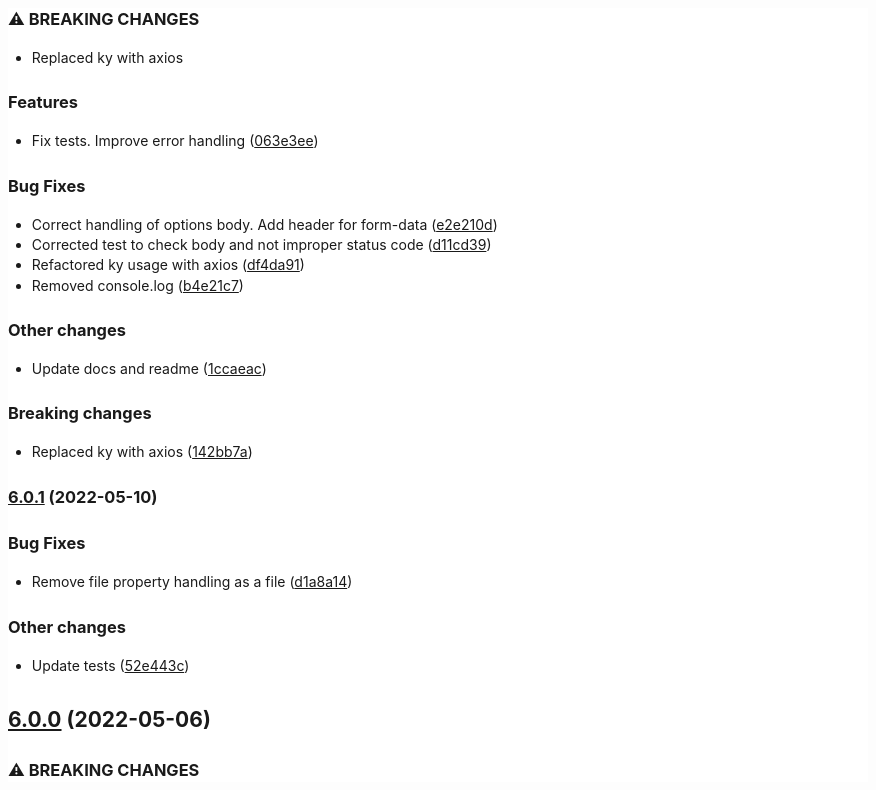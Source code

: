 
### ⚠ BREAKING CHANGES

* Replaced ky with axios

### Features

* Fix tests. Improve error handling ([063e3ee](https://github.com/mailgun/mailgun.js/commits/063e3eedcd7d55b59bd32e521aa053be0a8d3101))


### Bug Fixes

* Correct handling of options body. Add header for form-data ([e2e210d](https://github.com/mailgun/mailgun.js/commits/e2e210d919ca1a68d76ed4c4aa93cc1178f6ebba))
* Corrected test to check body and not improper status code ([d11cd39](https://github.com/mailgun/mailgun.js/commits/d11cd39a1316c34bac0bc437bb43d4f8797cd3bd))
* Refactored ky usage with axios ([df4da91](https://github.com/mailgun/mailgun.js/commits/df4da916f10a0653d1a7e3ed8243f02bd3b824e1))
* Removed console.log ([b4e21c7](https://github.com/mailgun/mailgun.js/commits/b4e21c74b218f92a8292237aa8fe8b2af91b4b81))


### Other changes

* Update docs and readme ([1ccaeac](https://github.com/mailgun/mailgun.js/commits/1ccaeaca4ed954985b2ee9a0c0e7666c2f8f6b0f))


### Breaking changes

* Replaced ky with axios ([142bb7a](https://github.com/mailgun/mailgun.js/commits/142bb7ada1671c31a636d89efd7ffc62afaf3671))

### [6.0.1](https://github.com/mailgun/mailgun.js/compare/v6.0.0...v6.0.1) (2022-05-10)


### Bug Fixes

* Remove file property handling as a file ([d1a8a14](https://github.com/mailgun/mailgun.js/commits/d1a8a14eb5b12ca38772f9414e068fd49a011bad))


### Other changes

* Update tests ([52e443c](https://github.com/mailgun/mailgun.js/commits/52e443c20bd57c36e1b50aa1b8d930e160370ab6))

## [6.0.0](https://github.com/mailgun/mailgun.js/compare/v5.2.2...v6.0.0) (2022-05-06)


### ⚠ BREAKING CHANGES

